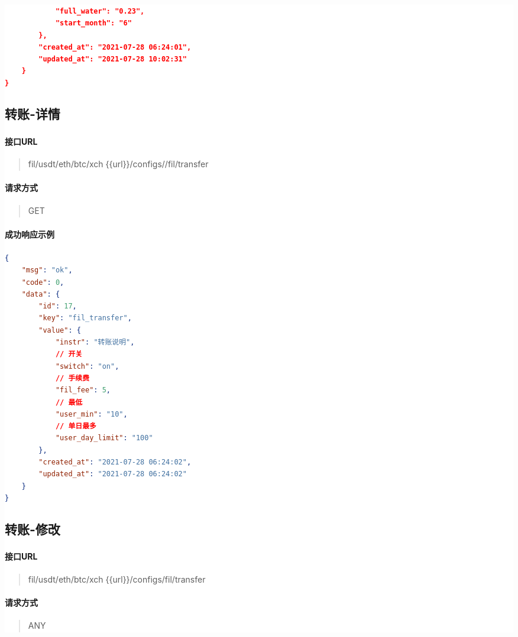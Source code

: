 ```json
            "full_water": "0.23",
            "start_month": "6"
        },
        "created_at": "2021-07-28 06:24:01",
        "updated_at": "2021-07-28 10:02:31"
    }
}
```

## 转账-详情

#### 接口URL
> fil/usdt/eth/btc/xch
> {{url}}/configs//fil/transfer

#### 请求方式
> GET

#### 成功响应示例

```json
{
    "msg": "ok",
    "code": 0,
    "data": {
        "id": 17,
        "key": "fil_transfer",
        "value": {
            "instr": "转账说明",
            // 开关
            "switch": "on",
            // 手续费
            "fil_fee": 5,
            // 最低
            "user_min": "10",
            // 单日最多
            "user_day_limit": "100"
        },
        "created_at": "2021-07-28 06:24:02",
        "updated_at": "2021-07-28 06:24:02"
    }
}
```

## 转账-修改

#### 接口URL
> fil/usdt/eth/btc/xch
> {{url}}/configs/fil/transfer

#### 请求方式
> ANY
